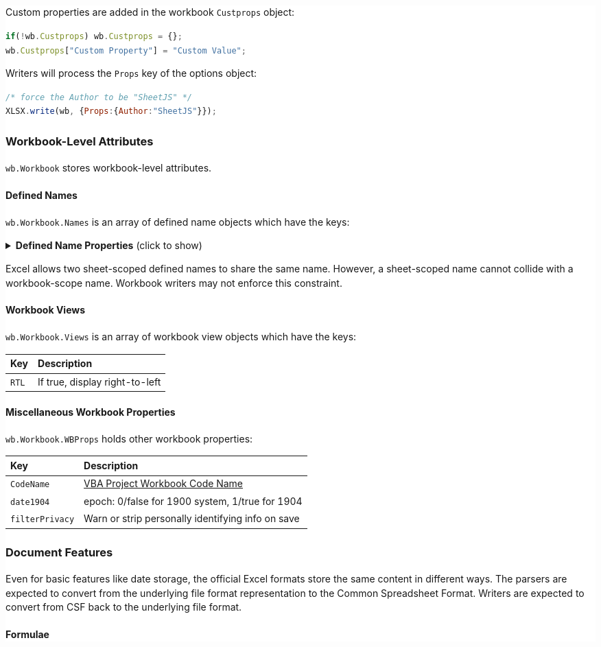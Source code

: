 Custom properties are added in the workbook `Custprops` object:

```js
if(!wb.Custprops) wb.Custprops = {};
wb.Custprops["Custom Property"] = "Custom Value";
```

Writers will process the `Props` key of the options object:

```js
/* force the Author to be "SheetJS" */
XLSX.write(wb, {Props:{Author:"SheetJS"}});
```

### Workbook-Level Attributes

`wb.Workbook` stores workbook-level attributes.

#### Defined Names

`wb.Workbook.Names` is an array of defined name objects which have the keys:

<details><summary><b>Defined Name Properties</b> (click to show)</summary></details>

Excel allows two sheet-scoped defined names to share the same name.  However, a
sheet-scoped name cannot collide with a workbook-scope name.  Workbook writers
may not enforce this constraint.

#### Workbook Views

`wb.Workbook.Views` is an array of workbook view objects which have the keys:

| Key             | Description                                         |
|:----------------|:----------------------------------------------------|
| `RTL`           | If true, display right-to-left                      |

#### Miscellaneous Workbook Properties

`wb.Workbook.WBProps` holds other workbook properties:

| Key             | Description                                         |
|:----------------|:----------------------------------------------------|
| `CodeName`      | [VBA Project Workbook Code Name](#vba-and-macros)   |
| `date1904`      | epoch: 0/false for 1900 system, 1/true for 1904     |
| `filterPrivacy` | Warn or strip personally identifying info on save   |

### Document Features

Even for basic features like date storage, the official Excel formats store the
same content in different ways.  The parsers are expected to convert from the
underlying file format representation to the Common Spreadsheet Format.  Writers
are expected to convert from CSF back to the underlying file format.

#### Formulae
